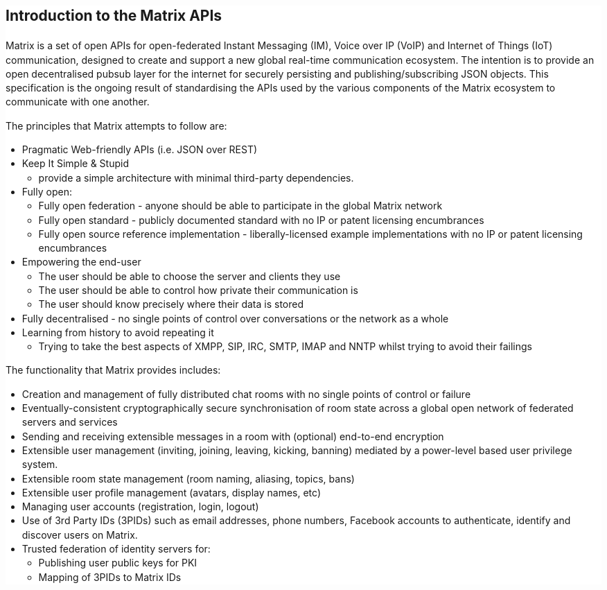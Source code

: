 ## Introduction to the Matrix APIs

Matrix is a set of open APIs for open-federated Instant Messaging (IM),
Voice over IP (VoIP) and Internet of Things (IoT) communication,
designed to create and support a new global real-time communication
ecosystem. The intention is to provide an open decentralised pubsub
layer for the internet for securely persisting and
publishing/subscribing JSON objects. This specification is the ongoing
result of standardising the APIs used by the various components of the
Matrix ecosystem to communicate with one another.

The principles that Matrix attempts to follow are:

-   Pragmatic Web-friendly APIs (i.e. JSON over REST)
-   Keep It Simple & Stupid
    -   provide a simple architecture with minimal third-party
        dependencies.
-   Fully open:
    -   Fully open federation - anyone should be able to participate in
        the global Matrix network
    -   Fully open standard - publicly documented standard with no IP or
        patent licensing encumbrances
    -   Fully open source reference implementation - liberally-licensed
        example implementations with no IP or patent licensing
        encumbrances
-   Empowering the end-user
    -   The user should be able to choose the server and clients they
        use
    -   The user should be able to control how private their
        communication is
    -   The user should know precisely where their data is stored
-   Fully decentralised - no single points of control over conversations
    or the network as a whole
-   Learning from history to avoid repeating it
    -   Trying to take the best aspects of XMPP, SIP, IRC, SMTP, IMAP
        and NNTP whilst trying to avoid their failings

The functionality that Matrix provides includes:

-   Creation and management of fully distributed chat rooms with no
    single points of control or failure
-   Eventually-consistent cryptographically secure synchronisation of
    room state across a global open network of federated servers and
    services
-   Sending and receiving extensible messages in a room with (optional)
    end-to-end encryption
-   Extensible user management (inviting, joining, leaving, kicking,
    banning) mediated by a power-level based user privilege system.
-   Extensible room state management (room naming, aliasing, topics,
    bans)
-   Extensible user profile management (avatars, display names, etc)
-   Managing user accounts (registration, login, logout)
-   Use of 3rd Party IDs (3PIDs) such as email addresses, phone numbers,
    Facebook accounts to authenticate, identify and discover users on
    Matrix.
-   Trusted federation of identity servers for:
    -   Publishing user public keys for PKI
    -   Mapping of 3PIDs to Matrix IDs
